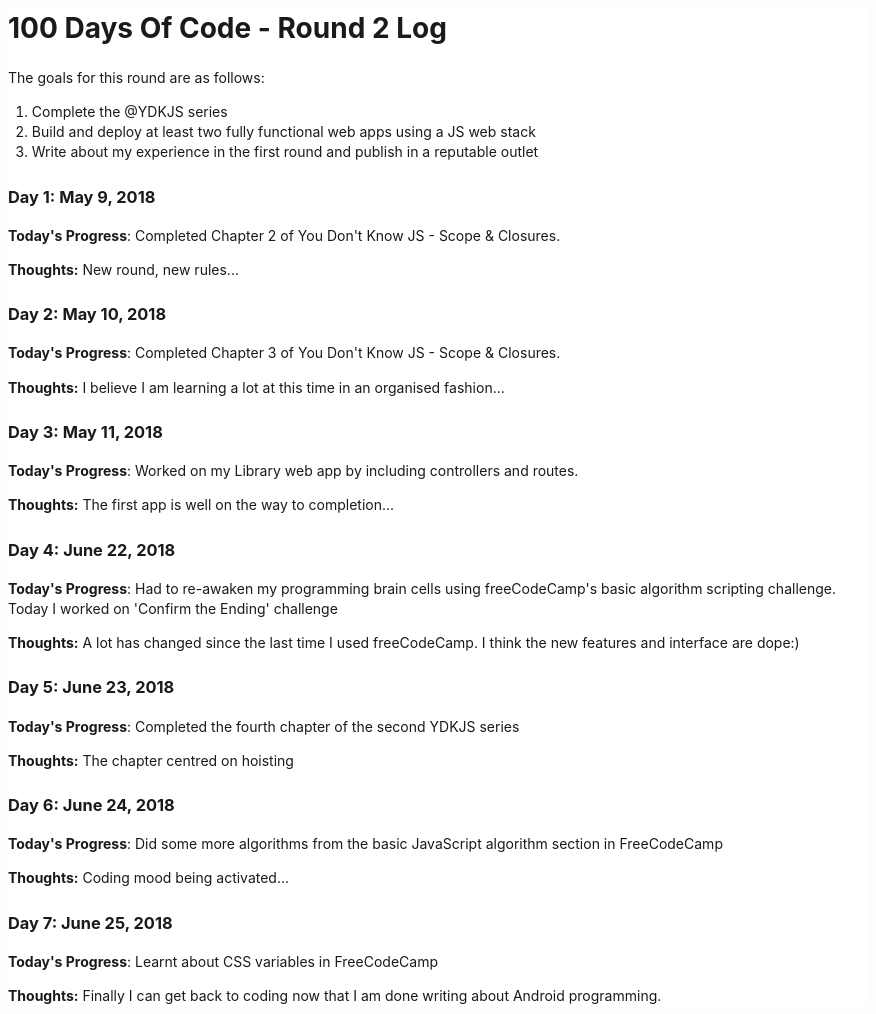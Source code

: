 # 100 Days Of Code - Round 2 Log

The goals for this round are as follows:
1. Complete the @YDKJS series
2. Build and deploy at least two fully functional web apps using a JS web stack
3. Write about my experience in the first round and publish in a reputable outlet

### Day 1: May 9, 2018

**Today's Progress**: Completed Chapter 2 of You Don't Know JS - Scope & Closures.

**Thoughts:** New round, new rules...

### Day 2: May 10, 2018

**Today's Progress**: Completed Chapter 3 of You Don't Know JS - Scope & Closures.

**Thoughts:** I believe I am learning a lot at this time in an organised fashion...

### Day 3: May 11, 2018

**Today's Progress**: Worked on my Library web app by including controllers and routes.

**Thoughts:** The first app is well on the way to completion...

### Day 4: June 22, 2018

**Today's Progress**: Had to re-awaken my programming brain cells using freeCodeCamp's basic algorithm scripting challenge. Today I worked on 'Confirm the Ending' challenge

**Thoughts:** A lot has changed since the last time I used freeCodeCamp. I think the new features and interface are dope:)


### Day 5: June 23, 2018

**Today's Progress**: Completed the fourth chapter of the second YDKJS series 

**Thoughts:** The chapter centred on hoisting


### Day 6: June 24, 2018

**Today's Progress**: Did some more algorithms from the basic JavaScript algorithm section in FreeCodeCamp 

**Thoughts:** Coding mood being activated...


### Day 7: June 25, 2018

**Today's Progress**: Learnt about CSS variables in FreeCodeCamp 

**Thoughts:** Finally I can get back to coding now that I am done writing about Android programming.
